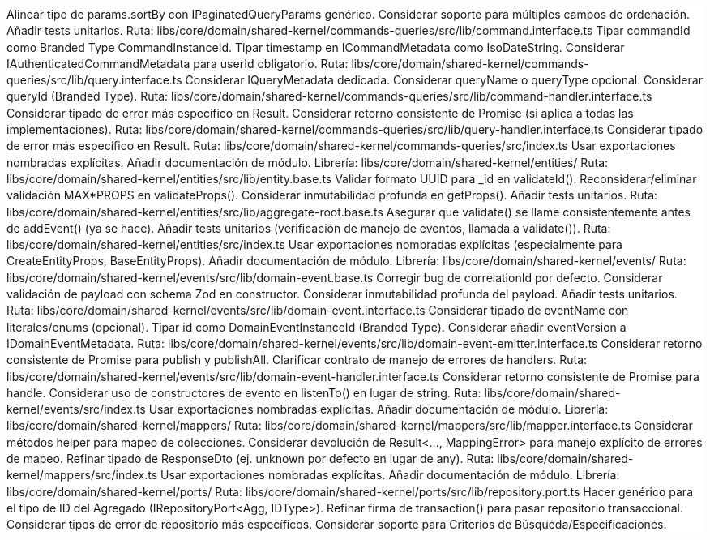 Alinear tipo de params.sortBy con IPaginatedQueryParams genérico.
Considerar soporte para múltiples campos de ordenación.
Añadir tests unitarios.
Ruta: libs/core/domain/shared-kernel/commands-queries/src/lib/command.interface.ts
Tipar commandId como Branded Type CommandInstanceId.
Tipar timestamp en ICommandMetadata como IsoDateString.
Considerar IAuthenticatedCommandMetadata para userId obligatorio.
Ruta: libs/core/domain/shared-kernel/commands-queries/src/lib/query.interface.ts
Considerar IQueryMetadata dedicada.
Considerar queryName o queryType opcional.
Considerar queryId (Branded Type).
Ruta: libs/core/domain/shared-kernel/commands-queries/src/lib/command-handler.interface.ts
Considerar tipado de error más específico en Result.
Considerar retorno consistente de Promise<void> (si aplica a todas las implementaciones).
Ruta: libs/core/domain/shared-kernel/commands-queries/src/lib/query-handler.interface.ts
Considerar tipado de error más específico en Result.
Ruta: libs/core/domain/shared-kernel/commands-queries/src/index.ts
Usar exportaciones nombradas explícitas.
Añadir documentación de módulo.
Librería: libs/core/domain/shared-kernel/entities/
Ruta: libs/core/domain/shared-kernel/entities/src/lib/entity.base.ts
Validar formato UUID para \_id en validateId().
Reconsiderar/eliminar validación MAX*PROPS en validateProps().
Considerar inmutabilidad profunda en getProps().
Añadir tests unitarios.
Ruta: libs/core/domain/shared-kernel/entities/src/lib/aggregate-root.base.ts
Asegurar que validate() se llame consistentemente antes de addEvent() (ya se hace).
Añadir tests unitarios (verificación de manejo de eventos, llamada a validate()).
Ruta: libs/core/domain/shared-kernel/entities/src/index.ts
Usar exportaciones nombradas explícitas (especialmente para CreateEntityProps, BaseEntityProps).
Añadir documentación de módulo.
Librería: libs/core/domain/shared-kernel/events/
Ruta: libs/core/domain/shared-kernel/events/src/lib/domain-event.base.ts
Corregir bug de correlationId por defecto.
Considerar validación de payload con schema Zod en constructor.
Considerar inmutabilidad profunda del payload.
Añadir tests unitarios.
Ruta: libs/core/domain/shared-kernel/events/src/lib/domain-event.interface.ts
Considerar tipado de eventName con literales/enums (opcional).
Tipar id como DomainEventInstanceId (Branded Type).
Considerar añadir eventVersion a IDomainEventMetadata.
Ruta: libs/core/domain/shared-kernel/events/src/lib/domain-event-emitter.interface.ts
Considerar retorno consistente de Promise<void> para publish y publishAll.
Clarificar contrato de manejo de errores de handlers.
Ruta: libs/core/domain/shared-kernel/events/src/lib/domain-event-handler.interface.ts
Considerar retorno consistente de Promise<void> para handle.
Considerar uso de constructores de evento en listenTo() en lugar de string.
Ruta: libs/core/domain/shared-kernel/events/src/index.ts
Usar exportaciones nombradas explícitas.
Añadir documentación de módulo.
Librería: libs/core/domain/shared-kernel/mappers/
Ruta: libs/core/domain/shared-kernel/mappers/src/lib/mapper.interface.ts
Considerar métodos helper para mapeo de colecciones.
Considerar devolución de Result<..., MappingError> para manejo explícito de errores de mapeo.
Refinar tipado de ResponseDto (ej. unknown por defecto en lugar de any).
Ruta: libs/core/domain/shared-kernel/mappers/src/index.ts
Usar exportaciones nombradas explícitas.
Añadir documentación de módulo.
Librería: libs/core/domain/shared-kernel/ports/
Ruta: libs/core/domain/shared-kernel/ports/src/lib/repository.port.ts
Hacer genérico para el tipo de ID del Agregado (IRepositoryPort<Agg, IDType>).
Refinar firma de transaction() para pasar repositorio transaccional.
Considerar tipos de error de repositorio más específicos.
Considerar soporte para Criterios de Búsqueda/Especificaciones.